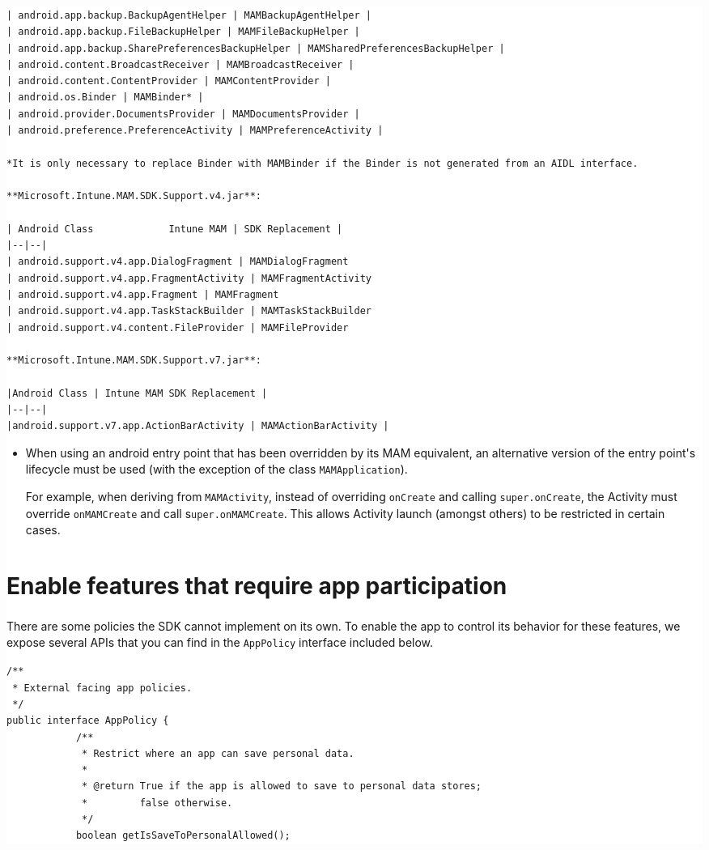     | android.app.backup.BackupAgentHelper | MAMBackupAgentHelper |
    | android.app.backup.FileBackupHelper | MAMFileBackupHelper |
    | android.app.backup.SharePreferencesBackupHelper | MAMSharedPreferencesBackupHelper |
    | android.content.BroadcastReceiver | MAMBroadcastReceiver |
    | android.content.ContentProvider | MAMContentProvider |
    | android.os.Binder | MAMBinder* |
    | android.provider.DocumentsProvider | MAMDocumentsProvider |
    | android.preference.PreferenceActivity | MAMPreferenceActivity |

    *It is only necessary to replace Binder with MAMBinder if the Binder is not generated from an AIDL interface.

    **Microsoft.Intune.MAM.SDK.Support.v4.jar**:

    | Android Class             Intune MAM | SDK Replacement |
    |--|--|
    | android.support.v4.app.DialogFragment | MAMDialogFragment
    | android.support.v4.app.FragmentActivity | MAMFragmentActivity
    | android.support.v4.app.Fragment | MAMFragment
    | android.support.v4.app.TaskStackBuilder | MAMTaskStackBuilder
    | android.support.v4.content.FileProvider | MAMFileProvider
    
    **Microsoft.Intune.MAM.SDK.Support.v7.jar**:

    |Android Class | Intune MAM SDK Replacement |
    |--|--|
    |android.support.v7.app.ActionBarActivity | MAMActionBarActivity |


* When using an android entry point that has been overridden by its MAM equivalent, an alternative version of the entry point's lifecycle must be used (with the exception of the class `MAMApplication`).

    For example, when deriving from `MAMActivity`, instead of overriding `onCreate` and calling `super.onCreate`, the Activity must override `onMAMCreate` and call s`uper.onMAMCreate`. This allows Activity launch (amongst others) to be restricted in certain cases. 

# Enable features that require app participation 

There are some policies the SDK cannot implement on its own. To enable the app to control its behavior for these features, we expose several APIs that you can find in the `AppPolicy` interface included below.  

    /**
     * External facing app policies.
     */
    public interface AppPolicy {
                /**
                 * Restrict where an app can save personal data.
                 * 
                 * @return True if the app is allowed to save to personal data stores;
                 *         false otherwise.
                 */
                boolean getIsSaveToPersonalAllowed();
    
